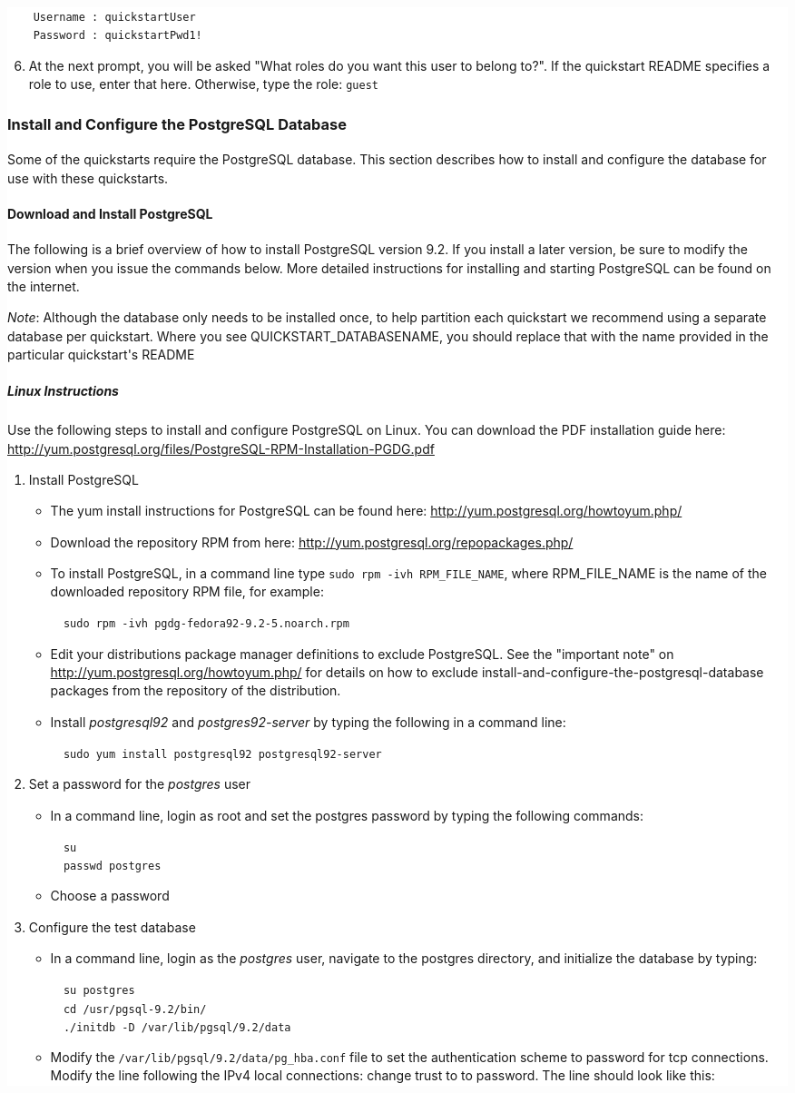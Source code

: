         Username : quickstartUser
        Password : quickstartPwd1!
6. At the next prompt, you will be asked "What roles do you want this user to belong to?". If the quickstart README specifies a role to use, enter that here. Otherwise, type the role: `guest`


### Install and Configure the PostgreSQL Database

Some of the quickstarts require the PostgreSQL database. This section describes how to install and configure the database for use with these quickstarts.


#### Download and Install PostgreSQL

The following is a brief overview of how to install PostgreSQL version 9.2. If you install a later version, be sure to modify the version when you issue the commands below. More detailed instructions for installing and starting PostgreSQL can be found on the internet.

_Note_: Although the database only needs to be installed once, to help partition each quickstart we recommend using a separate database per quickstart. Where you see QUICKSTART_DATABASENAME, you should replace that with the name provided in the particular quickstart's README

##### Linux Instructions

Use the following steps to install and configure PostgreSQL on Linux. You can download the PDF installation guide here: <http://yum.postgresql.org/files/PostgreSQL-RPM-Installation-PGDG.pdf>
  
1. Install PostgreSQL
    * The yum install instructions for PostgreSQL can be found here: <http://yum.postgresql.org/howtoyum.php/>
    * Download the repository RPM from here: <http://yum.postgresql.org/repopackages.php/>
    * To install PostgreSQL, in a command line type `sudo rpm -ivh RPM_FILE_NAME`, where RPM_FILE_NAME is the name of the downloaded repository RPM file, for example:

            sudo rpm -ivh pgdg-fedora92-9.2-5.noarch.rpm
    * Edit your distributions package manager definitions to exclude PostgreSQL. See the "important note" on <http://yum.postgresql.org/howtoyum.php/> for details on how to exclude install-and-configure-the-postgresql-database packages from the repository of the distribution.
    * Install _postgresql92_ and _postgres92-server_ by typing the following in a command line:

            sudo yum install postgresql92 postgresql92-server
2. Set a password for the _postgres_ user
    * In a command line, login as root and set the postgres password by typing the following commands: 

            su
            passwd postgres
    * Choose a password
3. Configure the test database
    * In a command line, login as the _postgres_ user, navigate to the postgres directory, and initialize the database by typing:

            su postgres
            cd /usr/pgsql-9.2/bin/
            ./initdb -D /var/lib/pgsql/9.2/data
    * Modify the `/var/lib/pgsql/9.2/data/pg_hba.conf` file to set the authentication scheme to password for tcp connections. Modify the line following the IPv4 local connections: change trust to to password. The line should look like this:
    